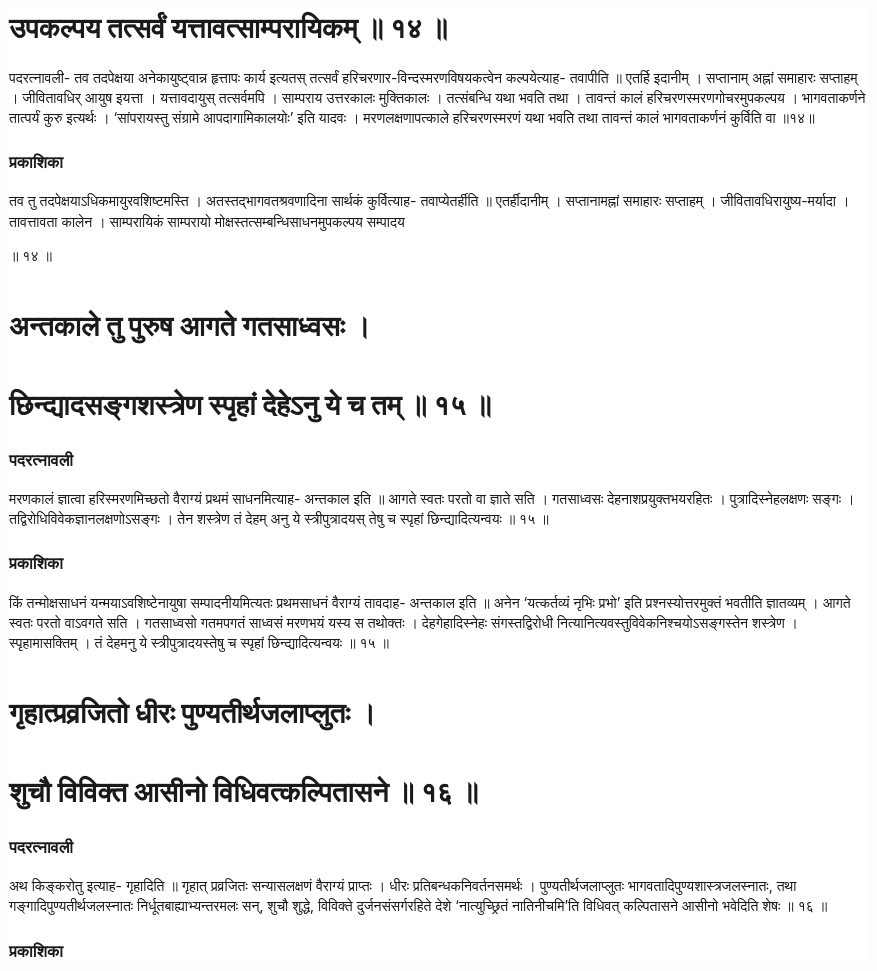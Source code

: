 # उपकल्पय तत्सर्वं यत्तावत्साम्परायिकम् ॥ १४ ॥

पदरत्नावली- तव तदपेक्षया अनेकायुष्ट्वान्न हृत्तापः कार्य इत्यतस् तत्सर्वं हरिचरणार-विन्दस्मरणविषयकत्वेन कल्पयेत्याह- तवापीति ॥ एतर्हि इदानीम् । सप्तानाम् अह्नां समाहारः सप्ताहम् । जीवितावधिर् आयुष इयत्ता । यत्तावदायुस् तत्सर्वमपि । साम्पराय उत्तरकालः मुक्तिकालः । तत्संबन्धि यथा भवति तथा । तावन्तं कालं हरिचरणस्मरणगोचरमुपकल्पय । भागवताकर्णने तात्पर्यं कुरु इत्यर्थः । ‘सांपरायस्तु संग्रामे आपदागामिकालयोः’ इति यादवः । मरणलक्षणापत्काले हरिचरणस्मरणं यथा भवति तथा तावन्तं कालं भागवताकर्णनं कुर्विति वा ॥१४॥

### **प्रकाशिका**

तव तु तदपेक्षयाऽधिकमायुरवशिष्टमस्ति । अतस्तद्भागवतश्रवणादिना सार्थकं कुर्वित्याह- तवाप्येतर्हीति ॥ एतर्हीदानीम् । सप्तानामह्नां समाहारः सप्ताहम् । जीवितावधिरायुष्य-मर्यादा । तावत्तावता कालेन । साम्परायिकं साम्परायो मोक्षस्तत्सम्बन्धिसाधनमुपकल्पय सम्पादय

॥ १४ ॥

# अन्तकाले तु पुरुष आगते गतसाध्वसः ।

# छिन्द्यादसङ्गशस्त्रेण स्पृहां देहेऽनु ये च तम् ॥ १५ ॥

### **पदरत्नावली**

मरणकालं ज्ञात्वा हरिस्मरणमिच्छतो वैराग्यं प्रथमं साधनमित्याह- अन्तकाल इति ॥ आगते स्वतः परतो वा ज्ञाते सति । गतसाध्वसः देहनाशप्रयुक्तभयरहितः । पुत्रादिस्नेहलक्षणः सङ्गः । तद्विरोधिविवेकज्ञानलक्षणोऽसङ्गः । तेन शस्त्रेण तं देहम् अनु ये स्त्रीपुत्रादयस् तेषु च स्पृहां छिन्द्यादित्यन्वयः ॥ १५ ॥

### **प्रकाशिका**

किं तन्मोक्षसाधनं यन्मयाऽवशिष्टेनायुषा सम्पादनीयमित्यतः प्रथमसाधनं वैराग्यं तावदाह- अन्तकाल इति ॥ अनेन ‘यत्कर्तव्यं नृभिः प्रभो’ इति प्रश्नस्योत्तरमुक्तं भवतीति ज्ञातव्यम् । आगते स्वतः परतो वाऽवगते सति । गतसाध्वसो गतमपगतं साध्वसं मरणभयं यस्य स तथोक्तः । देहगेहादिस्नेहः संगस्तद्विरोधी नित्यानित्यवस्तुविवेकनिश्चयोऽसङ्गस्तेन शस्त्रेण । स्पृहामासक्तिम् । तं देहमनु ये स्त्रीपुत्रादयस्तेषु च स्पृहां छिन्द्यादित्यन्वयः ॥ १५ ॥

# गृहात्प्रव्रजितो धीरः पुण्यतीर्थजलाप्लुतः ।

# शुचौ विविक्त आसीनो विधिवत्कल्पितासने ॥ १६ ॥

### **पदरत्नावली**

अथ किङ्करोतु इत्याह- गृहादिति ॥ गृहात् प्रव्रजितः सन्यासलक्षणं वैराग्यं प्राप्तः । धीरः प्रतिबन्धकनिवर्तनसमर्थः । पुण्यतीर्थजलाप्लुतः भागवतादिपुण्यशास्त्रजलस्नातः, तथा गङ्गादिपुण्यतीर्थजलस्नातः निर्धूतबाह्याभ्यन्तरमलः सन्, शुचौ शुद्धे, विविक्ते दुर्जनसंसर्गरहिते देशे ‘नात्युच्छ्रितं नातिनीचमि’ति विधिवत् कल्पितासने आसीनो भवेदिति शेषः ॥ १६ ॥

### **प्रकाशिका**
